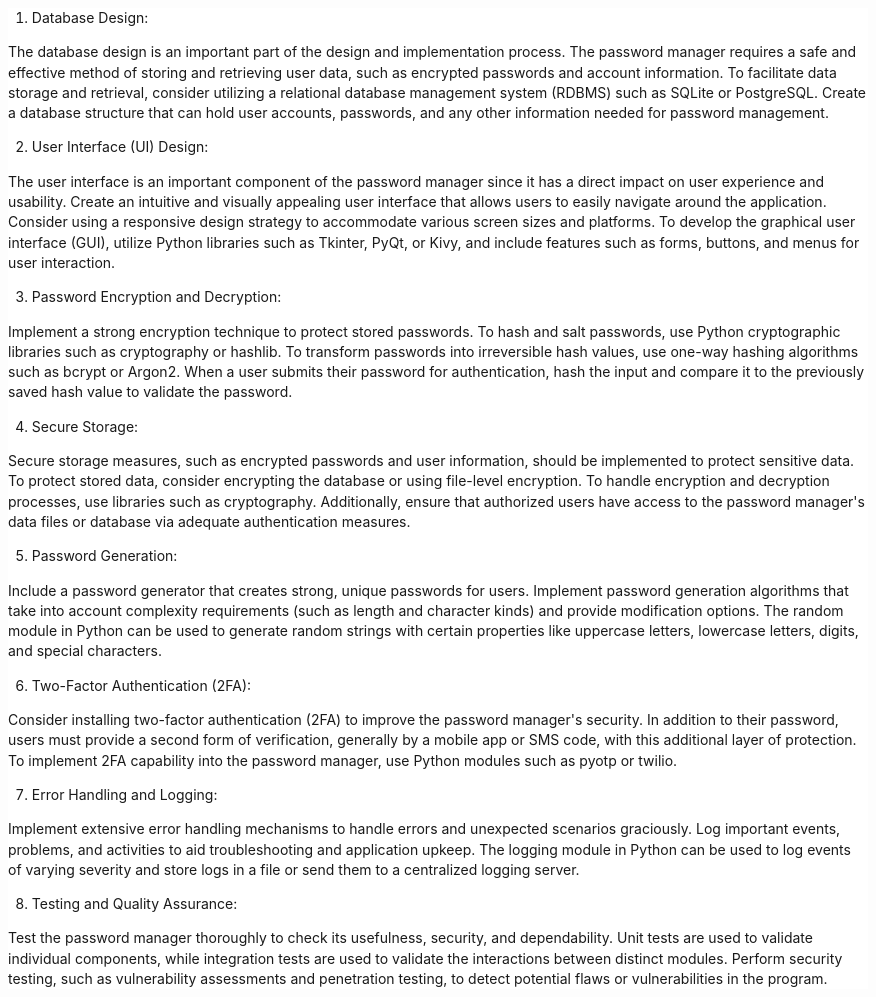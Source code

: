 1. Database Design:

The database design is an important part of the design and implementation process. The password manager requires a safe and effective method of storing and retrieving user data, such as encrypted passwords and account information. To facilitate data storage and retrieval, consider utilizing a relational database management system (RDBMS) such as SQLite or PostgreSQL. Create a database structure that can hold user accounts, passwords, and any other information needed for password management.

2. User Interface (UI) Design:

The user interface is an important component of the password manager since it has a direct impact on user experience and usability. Create an intuitive and visually appealing user interface that allows users to easily navigate around the application. Consider using a responsive design strategy to accommodate various screen sizes and platforms. To develop the graphical user interface (GUI), utilize Python libraries such as Tkinter, PyQt, or Kivy, and include features such as forms, buttons, and menus for user interaction.

3. Password Encryption and Decryption:

Implement a strong encryption technique to protect stored passwords. To hash and salt passwords, use Python cryptographic libraries such as cryptography or hashlib. To transform passwords into irreversible hash values, use one-way hashing algorithms such as bcrypt or Argon2. When a user submits their password for authentication, hash the input and compare it to the previously saved hash value to validate the password.

4. Secure Storage:

Secure storage measures, such as encrypted passwords and user information, should be implemented to protect sensitive data. To protect stored data, consider encrypting the database or using file-level encryption. To handle encryption and decryption processes, use libraries such as cryptography. Additionally, ensure that authorized users have access to the password manager's data files or database via adequate authentication measures.

5. Password Generation:

Include a password generator that creates strong, unique passwords for users. Implement password generation algorithms that take into account complexity requirements (such as length and character kinds) and provide modification options. The random module in Python can be used to generate random strings with certain properties like uppercase letters, lowercase letters, digits, and special characters.

6. Two-Factor Authentication (2FA):

Consider installing two-factor authentication (2FA) to improve the password manager's security. In addition to their password, users must provide a second form of verification, generally by a mobile app or SMS code, with this additional layer of protection. To implement 2FA capability into the password manager, use Python modules such as pyotp or twilio.

7. Error Handling and Logging:

Implement extensive error handling mechanisms to handle errors and unexpected scenarios graciously. Log important events, problems, and activities to aid troubleshooting and application upkeep. The logging module in Python can be used to log events of varying severity and store logs in a file or send them to a centralized logging server.

8. Testing and Quality Assurance:

Test the password manager thoroughly to check its usefulness, security, and dependability. Unit tests are used to validate individual components, while integration tests are used to validate the interactions between distinct modules. Perform security testing, such as vulnerability assessments and penetration testing, to detect potential flaws or vulnerabilities in the program.
